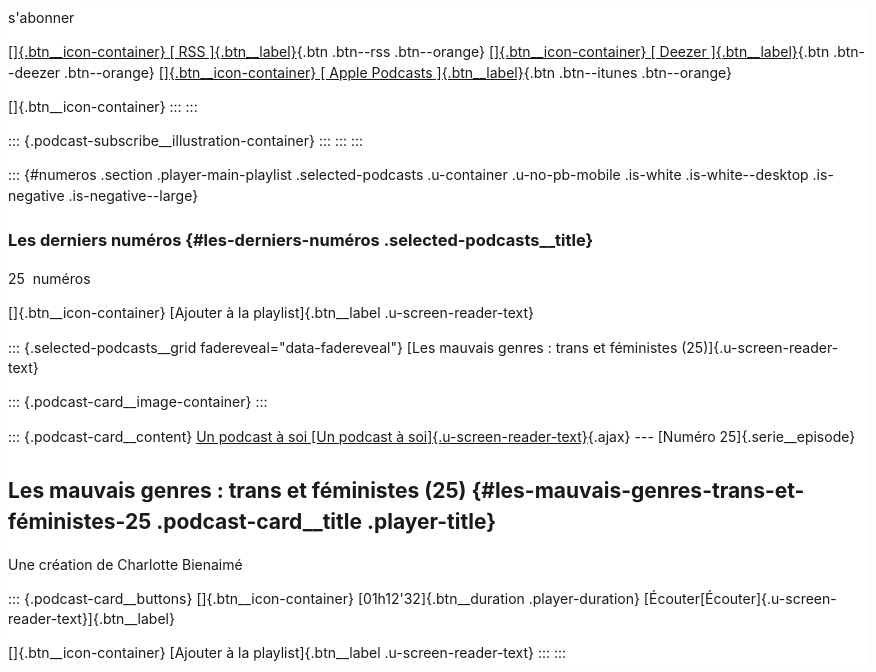 s\'abonner

[[]{.btn__icon-container} [ RSS
]{.btn__label}](https://www.arteradio.com/xml_sound_emission?emissionname=%22Un%20podcast%20à%20soi%22){.btn
.btn--rss .btn--orange} [[]{.btn__icon-container} [ Deezer
]{.btn__label}](https://www.deezer.com/fr/show/55043){.btn .btn--deezer
.btn--orange} [[]{.btn__icon-container} [ Apple Podcasts
]{.btn__label}](https://podcasts.apple.com/fr/podcast/un-podcast-%C3%A0-soi/id1294224809){.btn
.btn--itunes .btn--orange}

[]{.btn__icon-container}
:::
:::

::: {.podcast-subscribe__illustration-container}
:::
:::
:::

::: {#numeros .section .player-main-playlist .selected-podcasts .u-container .u-no-pb-mobile .is-white .is-white--desktop .is-negative .is-negative--large}
### Les derniers numéros {#les-derniers-numéros .selected-podcasts__title}

25  numéros

[]{.btn__icon-container} [Ajouter à la playlist]{.btn__label
.u-screen-reader-text}

::: {.selected-podcasts__grid fadereveal="data-fadereveal"}
[Les mauvais genres : trans et féministes (25)]{.u-screen-reader-text}

::: {.podcast-card__image-container}
:::

::: {.podcast-card__content}
[Un podcast à soi [Un podcast à
soi]{.u-screen-reader-text}](/emission/un_podcast_soi){.ajax} ---
[Numéro 25]{.serie__episode}

Les mauvais genres : trans et féministes (25) {#les-mauvais-genres-trans-et-féministes-25 .podcast-card__title .player-title}
---------------------------------------------

Une création de Charlotte Bienaimé

::: {.podcast-card__buttons}
[]{.btn__icon-container} [01h12\'32]{.btn__duration .player-duration}
[Écouter[Écouter]{.u-screen-reader-text}]{.btn__label}

[]{.btn__icon-container} [Ajouter à la playlist]{.btn__label
.u-screen-reader-text}
:::
:::
